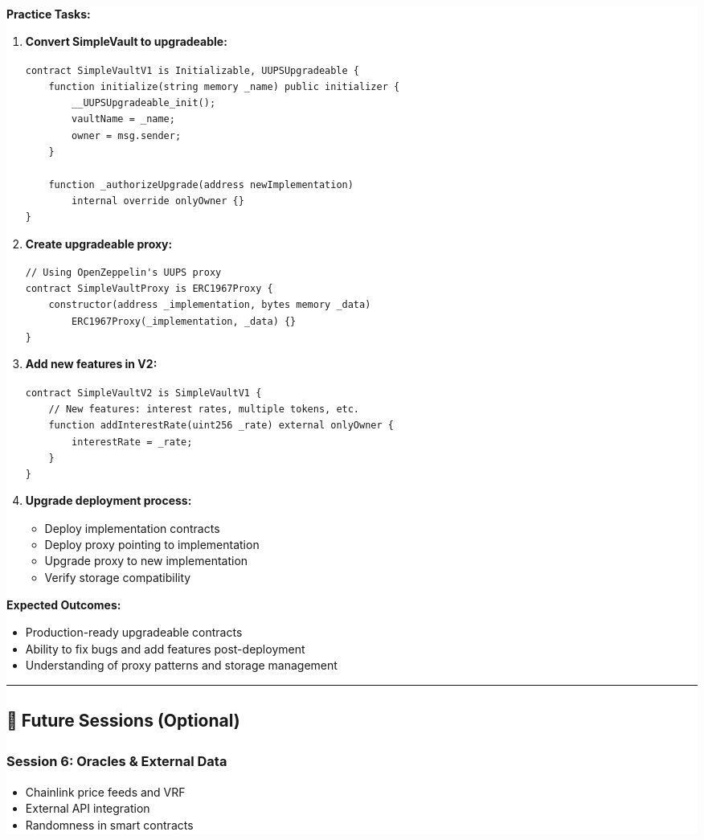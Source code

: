 **Practice Tasks:**
1. **Convert SimpleVault to upgradeable:**
   ```solidity
   contract SimpleVaultV1 is Initializable, UUPSUpgradeable {
       function initialize(string memory _name) public initializer {
           __UUPSUpgradeable_init();
           vaultName = _name;
           owner = msg.sender;
       }
       
       function _authorizeUpgrade(address newImplementation) 
           internal override onlyOwner {}
   }
   ```

2. **Create upgradeable proxy:**
   ```solidity
   // Using OpenZeppelin's UUPS proxy
   contract SimpleVaultProxy is ERC1967Proxy {
       constructor(address _implementation, bytes memory _data) 
           ERC1967Proxy(_implementation, _data) {}
   }
   ```

3. **Add new features in V2:**
   ```solidity
   contract SimpleVaultV2 is SimpleVaultV1 {
       // New features: interest rates, multiple tokens, etc.
       function addInterestRate(uint256 _rate) external onlyOwner {
           interestRate = _rate;
       }
   }
   ```

4. **Upgrade deployment process:**
   - Deploy implementation contracts
   - Deploy proxy pointing to implementation
   - Upgrade proxy to new implementation
   - Verify storage compatibility

**Expected Outcomes:**
- Production-ready upgradeable contracts
- Ability to fix bugs and add features post-deployment
- Understanding of proxy patterns and storage management

---

## 🚀 **Future Sessions (Optional)**

### **Session 6: Oracles & External Data**
- Chainlink price feeds and VRF
- External API integration
- Randomness in smart contracts
